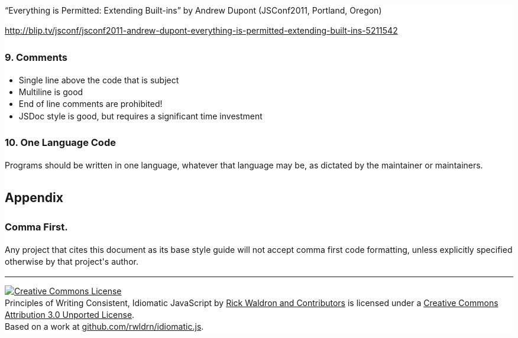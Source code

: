 “Everything is Permitted: Extending Built-ins” by Andrew Dupont (JSConf2011,
Portland, Oregon)

<iframe src="http://blip.tv/play/g_Mngr6LegI.html" width="480" height="346" frameborder="0" allowfullscreen></iframe><embed type="application/x-shockwave-flash" src="http://a.blip.tv/api.swf#g_Mngr6LegI" style="display:none"></embed>

<http://blip.tv/jsconf/jsconf2011-andrew-dupont-everything-is-permitted-extending-built-ins-5211542>




### 9. <a name="comments">Comments</a>

- Single line above the code that is subject
- Multiline is good
- End of line comments are prohibited!
- JSDoc style is good, but requires a significant time investment




### 10. <a name="language">One Language Code</a>

Programs should be written in one language, whatever that language may be, as
dictated by the maintainer or maintainers.




## Appendix

### Comma First.

Any project that cites this document as its base style guide will not accept
comma first code formatting, unless explicitly specified otherwise by that
project's author.



----------




<a rel="license" href="http://creativecommons.org/licenses/by/3.0/deed.en_US"><img alt="Creative Commons License" style="border-width:0" src="http://i.creativecommons.org/l/by/3.0/80x15.png" /></a><br /><span xmlns:dct="http://purl.org/dc/terms/" property="dct:title">Principles of Writing Consistent, Idiomatic JavaScript</span> by <a xmlns:cc="http://creativecommons.org/ns#" href="https://github.com/rwldrn/idiomatic.js" property="cc:attributionName" rel="cc:attributionURL">Rick Waldron and Contributors</a> is licensed under a <a rel="license" href="http://creativecommons.org/licenses/by/3.0/deed.en_US">Creative Commons Attribution 3.0 Unported License</a>.<br />Based on a work at <a xmlns:dct="http://purl.org/dc/terms/" href="https://github.com/rwldrn/idiomatic.js" rel="dct:source">github.com/rwldrn/idiomatic.js</a>.
